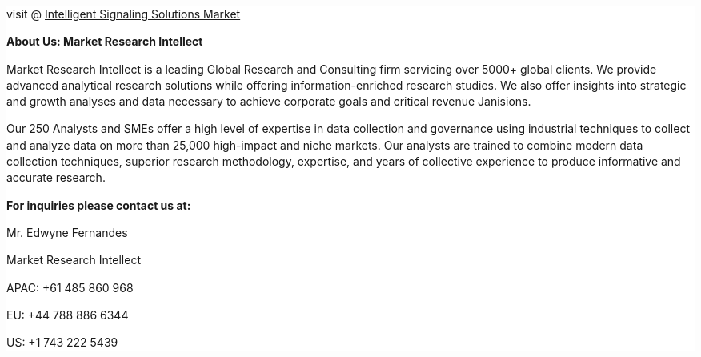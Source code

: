 visit&nbsp;@</strong>&nbsp;</span><span class="font-[700]"><a href="https://www.marketresearchintellect.com/product/global-intelligent-signaling-solutions-market-size-and-forecast/?utm_source=Linkedin&utm_medium=838" target="_blank" data-tracking-control-name="article-ssr-frontend-pulse_little-text-block" data-tracking-will-navigate="" data-test-link="">Intelligent Signaling Solutions Market</a></span></p><p><strong><span class="font-[700]">About Us: Market Research Intellect</span></strong></p><p><span class="">Market Research Intellect is a leading Global Research and Consulting firm servicing over 5000+ global clients. We provide advanced analytical research solutions while offering information-enriched research studies.&nbsp;</span>We also offer insights into strategic and growth analyses and data necessary to achieve corporate goals and critical revenue Janisions.</p><p><span class="">Our 250 Analysts and SMEs offer a high level of expertise in data collection and governance using industrial techniques to collect and analyze data on more than 25,000 high-impact and niche markets. Our analysts are trained to combine modern data collection techniques, superior research methodology, expertise, and years of collective experience to produce informative and accurate research.</span></p><p><strong>For inquiries please contact us at:</strong></p><p>Mr. Edwyne Fernandes</p><p>Market Research Intellect</p><p>APAC: +61 485 860 968</p><p>EU: +44 788 886 6344</p><p>US: +1 743 222 5439</p>
